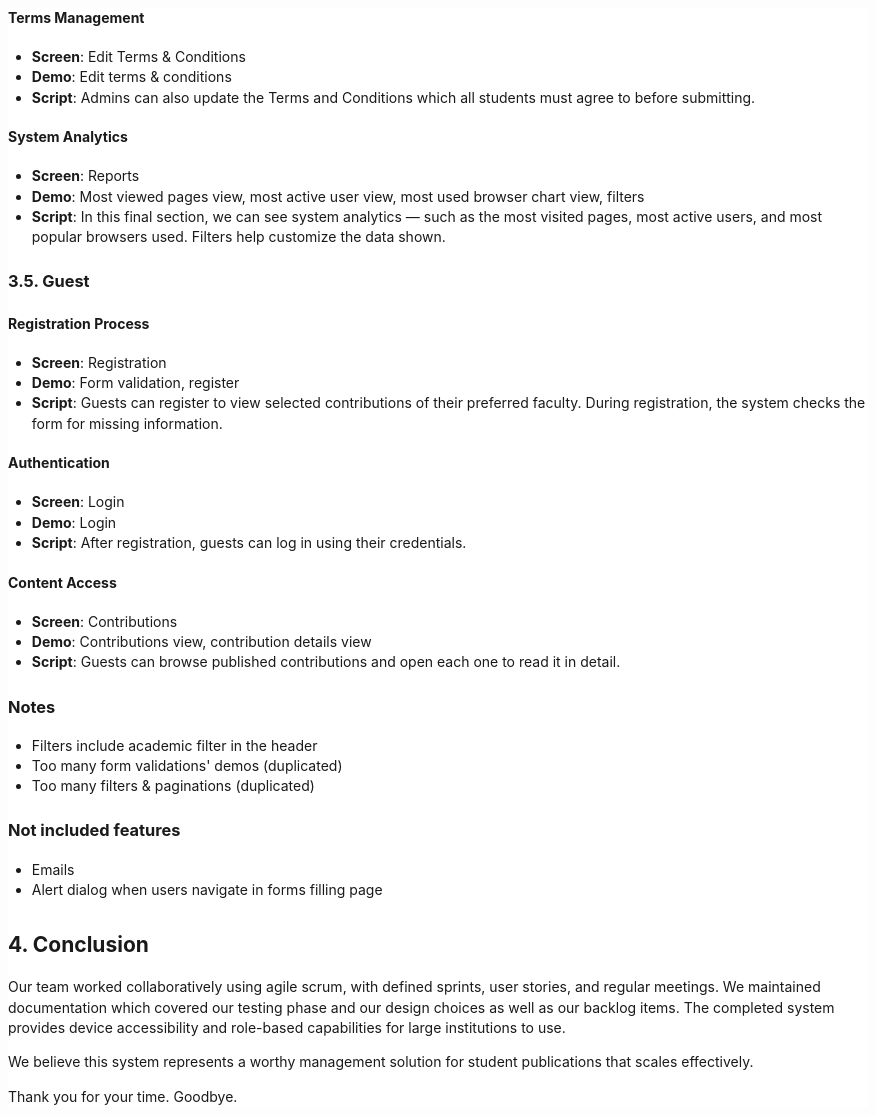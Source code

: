 #### Terms Management

- **Screen**: Edit Terms & Conditions
- **Demo**: Edit terms & conditions
- **Script**: Admins can also update the Terms and Conditions which all students must agree to before submitting.

#### System Analytics

- **Screen**: Reports
- **Demo**: Most viewed pages view, most active user view, most used browser chart view, filters
- **Script**: In this final section, we can see system analytics — such as the most visited pages, most active users, and most popular browsers used. Filters help customize the data shown.

### 3.5. Guest

#### Registration Process

- **Screen**: Registration
- **Demo**: Form validation, register
- **Script**: Guests can register to view selected contributions of their preferred faculty. During registration, the system checks the form for missing information.

#### Authentication

- **Screen**: Login
- **Demo**: Login
- **Script**: After registration, guests can log in using their credentials.

#### Content Access

- **Screen**: Contributions
- **Demo**: Contributions view, contribution details view
- **Script**: Guests can browse published contributions and open each one to read it in detail.

### Notes

- Filters include academic filter in the header
- Too many form validations' demos (duplicated)
- Too many filters & paginations (duplicated)

### Not included features

- Emails
- Alert dialog when users navigate in forms filling page

## 4. Conclusion

Our team worked collaboratively using agile scrum, with defined sprints, user stories, and regular meetings. We maintained documentation which covered our testing phase and our design choices as well as our backlog items. The completed system provides device accessibility and role-based capabilities for large institutions to use.

We believe this system represents a worthy management solution for student publications that scales effectively.

Thank you for your time. Goodbye.
